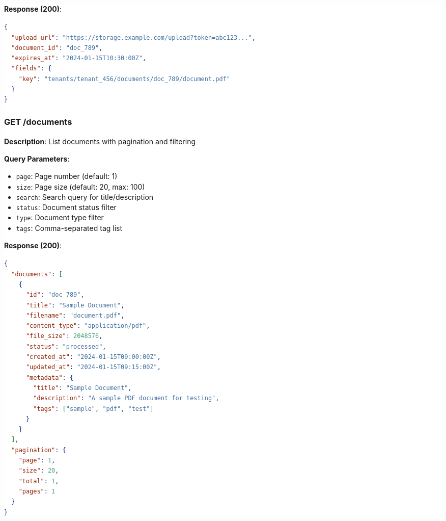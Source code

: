 **Response (200)**:
```json
{
  "upload_url": "https://storage.example.com/upload?token=abc123...",
  "document_id": "doc_789",
  "expires_at": "2024-01-15T10:30:00Z",
  "fields": {
    "key": "tenants/tenant_456/documents/doc_789/document.pdf"
  }
}
```

### GET /documents

**Description**: List documents with pagination and filtering

**Query Parameters**:
- `page`: Page number (default: 1)
- `size`: Page size (default: 20, max: 100)
- `search`: Search query for title/description
- `status`: Document status filter
- `type`: Document type filter
- `tags`: Comma-separated tag list

**Response (200)**:
```json
{
  "documents": [
    {
      "id": "doc_789",
      "title": "Sample Document",
      "filename": "document.pdf",
      "content_type": "application/pdf",
      "file_size": 2048576,
      "status": "processed",
      "created_at": "2024-01-15T09:00:00Z",
      "updated_at": "2024-01-15T09:15:00Z",
      "metadata": {
        "title": "Sample Document",
        "description": "A sample PDF document for testing",
        "tags": ["sample", "pdf", "test"]
      }
    }
  ],
  "pagination": {
    "page": 1,
    "size": 20,
    "total": 1,
    "pages": 1
  }
}
```
